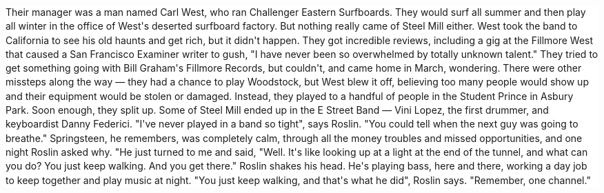 Their manager was a man named Carl West, who ran Challenger Eastern Surfboards. They would surf all summer and then play all winter in the office of West's deserted surfboard factory. But nothing really came of Steel Mill either. West took the band to California to see his old haunts and get rich, but it didn't happen. They got incredible reviews, including a gig at the Fillmore West that caused a San Francisco Examiner writer to gush, "I have never been so overwhelmed by totally unknown talent." They tried to get something going with Bill Graham's Fillmore Records, but couldn't, and came home in March, wondering. There were other missteps along the way — they had a chance to play Woodstock, but West blew it off, believing too many people would show up and their equipment would be stolen or damaged. Instead, they played to a handful of people in the Student Prince in Asbury Park. Soon enough, they split up. Some of Steel Mill ended up in the E Street Band — Vini Lopez, the first drummer, and keyboardist Danny Federici. "I've never played in a band so tight", says Roslin. "You could tell when the next guy was going to breathe." Springsteen, he remembers, was completely calm, through all the money troubles and missed opportunities, and one night Roslin asked why. "He just turned to me and said, "Well. It's like looking up at a light at the end of the tunnel, and what can you do? You just keep walking. And you get there." Roslin shakes his head. He's playing bass, here and there, working a day job to keep together and play music at night. "You just keep walking, and that's what he did", Roslin says. "Remember, one channel."
